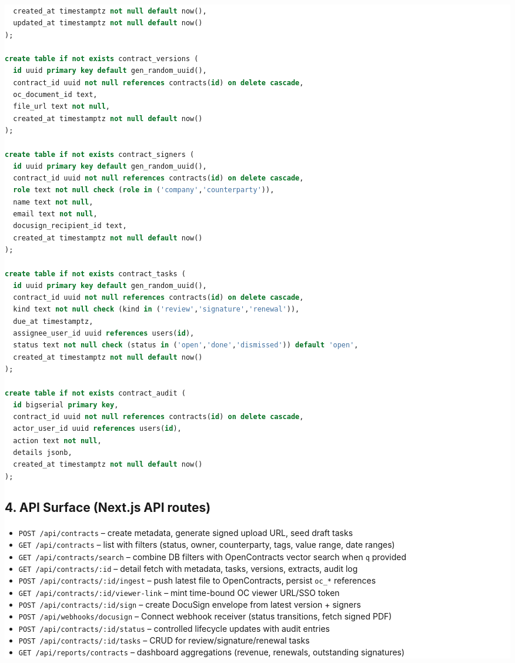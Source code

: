 ```sql
  created_at timestamptz not null default now(),
  updated_at timestamptz not null default now()
);

create table if not exists contract_versions (
  id uuid primary key default gen_random_uuid(),
  contract_id uuid not null references contracts(id) on delete cascade,
  oc_document_id text,
  file_url text not null,
  created_at timestamptz not null default now()
);

create table if not exists contract_signers (
  id uuid primary key default gen_random_uuid(),
  contract_id uuid not null references contracts(id) on delete cascade,
  role text not null check (role in ('company','counterparty')),
  name text not null,
  email text not null,
  docusign_recipient_id text,
  created_at timestamptz not null default now()
);

create table if not exists contract_tasks (
  id uuid primary key default gen_random_uuid(),
  contract_id uuid not null references contracts(id) on delete cascade,
  kind text not null check (kind in ('review','signature','renewal')),
  due_at timestamptz,
  assignee_user_id uuid references users(id),
  status text not null check (status in ('open','done','dismissed')) default 'open',
  created_at timestamptz not null default now()
);

create table if not exists contract_audit (
  id bigserial primary key,
  contract_id uuid not null references contracts(id) on delete cascade,
  actor_user_id uuid references users(id),
  action text not null,
  details jsonb,
  created_at timestamptz not null default now()
);
```

## 4. API Surface (Next.js API routes)

- `POST /api/contracts` – create metadata, generate signed upload URL, seed draft tasks
- `GET /api/contracts` – list with filters (status, owner, counterparty, tags, value range, date ranges)
- `GET /api/contracts/search` – combine DB filters with OpenContracts vector search when `q` provided
- `GET /api/contracts/:id` – detail fetch with metadata, tasks, versions, extracts, audit log
- `POST /api/contracts/:id/ingest` – push latest file to OpenContracts, persist `oc_*` references
- `GET /api/contracts/:id/viewer-link` – mint time-bound OC viewer URL/SSO token
- `POST /api/contracts/:id/sign` – create DocuSign envelope from latest version + signers
- `POST /api/webhooks/docusign` – Connect webhook receiver (status transitions, fetch signed PDF)
- `POST /api/contracts/:id/status` – controlled lifecycle updates with audit entries
- `POST /api/contracts/:id/tasks` – CRUD for review/signature/renewal tasks
- `GET /api/reports/contracts` – dashboard aggregations (revenue, renewals, outstanding signatures)
